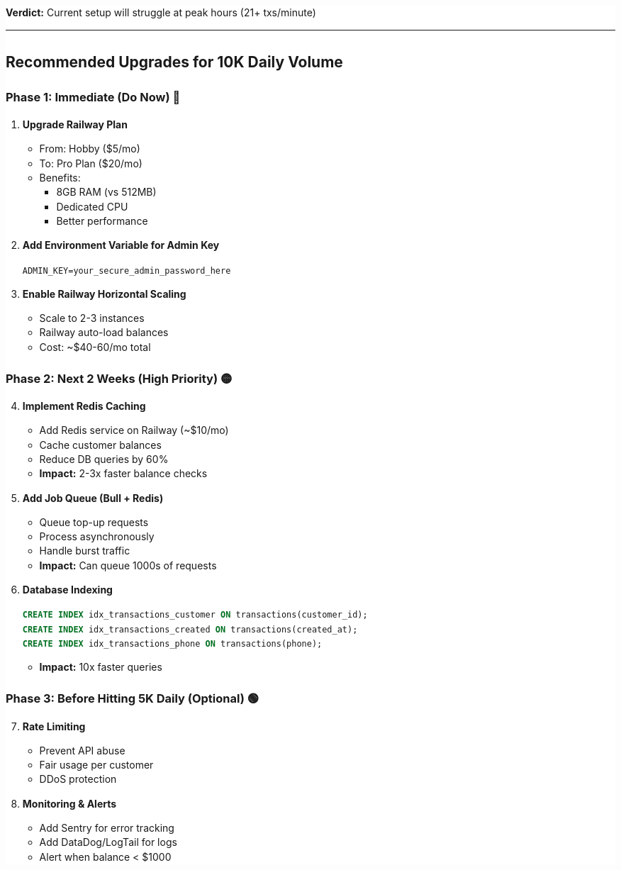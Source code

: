 **Verdict:** Current setup will struggle at peak hours (21+ txs/minute)

---

## Recommended Upgrades for 10K Daily Volume

### Phase 1: Immediate (Do Now) 🔴
1. **Upgrade Railway Plan**
   - From: Hobby ($5/mo)
   - To: Pro Plan ($20/mo)
   - Benefits:
     - 8GB RAM (vs 512MB)
     - Dedicated CPU
     - Better performance

2. **Add Environment Variable for Admin Key**
   ```
   ADMIN_KEY=your_secure_admin_password_here
   ```

3. **Enable Railway Horizontal Scaling**
   - Scale to 2-3 instances
   - Railway auto-load balances
   - Cost: ~$40-60/mo total

### Phase 2: Next 2 Weeks (High Priority) 🟡
4. **Implement Redis Caching**
   - Add Redis service on Railway (~$10/mo)
   - Cache customer balances
   - Reduce DB queries by 60%
   - **Impact:** 2-3x faster balance checks

5. **Add Job Queue (Bull + Redis)**
   - Queue top-up requests
   - Process asynchronously
   - Handle burst traffic
   - **Impact:** Can queue 1000s of requests

6. **Database Indexing**
   ```sql
   CREATE INDEX idx_transactions_customer ON transactions(customer_id);
   CREATE INDEX idx_transactions_created ON transactions(created_at);
   CREATE INDEX idx_transactions_phone ON transactions(phone);
   ```
   - **Impact:** 10x faster queries

### Phase 3: Before Hitting 5K Daily (Optional) 🟢
7. **Rate Limiting**
   - Prevent API abuse
   - Fair usage per customer
   - DDoS protection

8. **Monitoring & Alerts**
   - Add Sentry for error tracking
   - Add DataDog/LogTail for logs
   - Alert when balance < $1000
